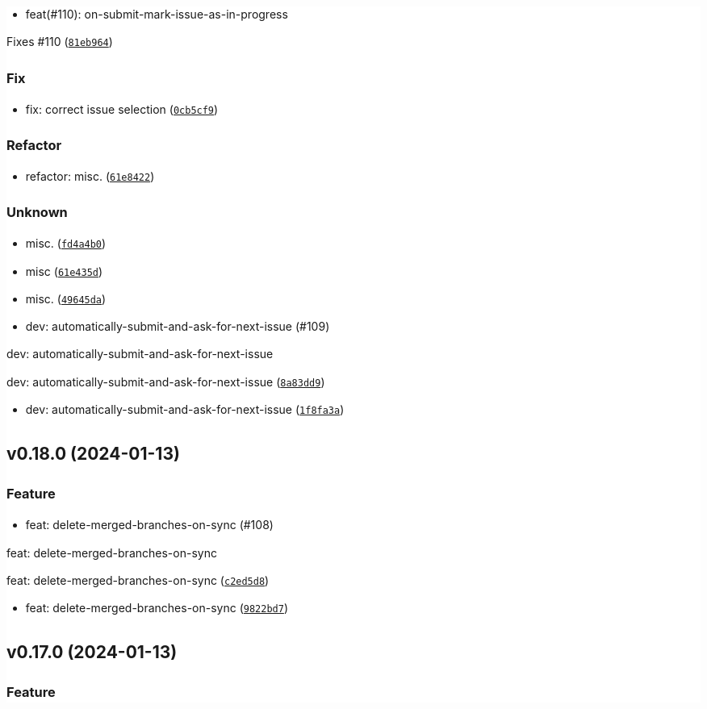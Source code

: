 * feat(#110): on-submit-mark-issue-as-in-progress

Fixes #110 ([`81eb964`](https://github.com/MartinBernstorff/herbarium/commit/81eb964992e66c78e704dc500468b99b0276c33e))

### Fix

* fix: correct issue selection ([`0cb5cf9`](https://github.com/MartinBernstorff/herbarium/commit/0cb5cf9795eddf849950608e63bddc668b21aee0))

### Refactor

* refactor: misc. ([`61e8422`](https://github.com/MartinBernstorff/herbarium/commit/61e8422357633c0cce9365fe0d000c9ee4f630ab))

### Unknown

* misc. ([`fd4a4b0`](https://github.com/MartinBernstorff/herbarium/commit/fd4a4b0ef172cea86f4c2facd7be67ff73f904ea))

* misc ([`61e435d`](https://github.com/MartinBernstorff/herbarium/commit/61e435d024dd7177806424e136ac9759456bf709))

* misc. ([`49645da`](https://github.com/MartinBernstorff/herbarium/commit/49645da267e3678c02882957729c0ce222833992))

* dev: automatically-submit-and-ask-for-next-issue (#109)

dev: automatically-submit-and-ask-for-next-issue

dev: automatically-submit-and-ask-for-next-issue ([`8a83dd9`](https://github.com/MartinBernstorff/herbarium/commit/8a83dd97d2bf4b277f09aba966688556f5f369cf))

* dev: automatically-submit-and-ask-for-next-issue ([`1f8fa3a`](https://github.com/MartinBernstorff/herbarium/commit/1f8fa3a9194ce19f3686a1b885c94bc94d19a624))


## v0.18.0 (2024-01-13)

### Feature

* feat: delete-merged-branches-on-sync (#108)

feat: delete-merged-branches-on-sync

feat: delete-merged-branches-on-sync ([`c2ed5d8`](https://github.com/MartinBernstorff/herbarium/commit/c2ed5d8f04cf4008e6fe6474a7a0fed96136ddd6))

* feat: delete-merged-branches-on-sync ([`9822bd7`](https://github.com/MartinBernstorff/herbarium/commit/9822bd79b535d87b7586f5bdb73eecb5ea99c559))


## v0.17.0 (2024-01-13)

### Feature
